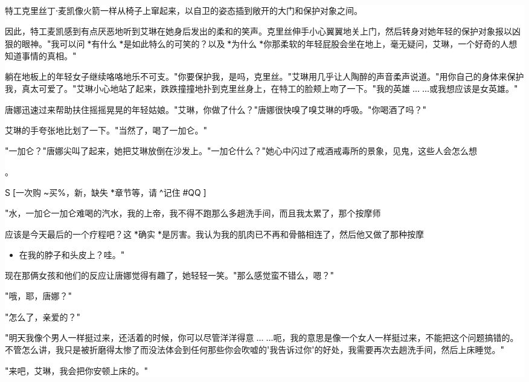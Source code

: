 



特工克里丝丁·麦凯像火箭一样从椅子上窜起来，以自卫的姿态插到敞开的大门和保护对象之间。





因此，特工麦凯感到有点厌恶地听到艾琳在她身后发出的柔和的笑声。克里丝伸手小心翼翼地关上门，然后转身对她年轻的保护对象报以凶狠的眼神。"我可以问 *有什么 *是如此特么的可笑的？以及 *为什么 *你那柔软的年轻屁股会坐在地上，毫无疑问，艾琳，一个好奇的人想知道事情的真相。"



躺在地板上的年轻女子继续咯咯地乐不可支。"你要保护我，是吗，克里丝。"艾琳用几乎让人陶醉的声音柔声说道。"用你自己的身体来保护我，真太可爱了。"艾琳小心地站了起来，跌跌撞撞地扑到克里丝身上，在特工的脸颊上吻了一下。"我的英雄 ... ...或我想应该是女英雄。"





唐娜迅速过来帮助扶住摇摇晃晃的年轻姑娘。"艾琳，你做了什么？"唐娜很快嗅了嗅艾琳的呼吸。"你喝酒了吗？"





艾琳的手夸张地比划了一下。"当然了，喝了一加仑。"





"一加仑？"唐娜尖叫了起来，她把艾琳放倒在沙发上。"一加仑什么？"她心中闪过了戒酒戒毒所的景象，见鬼，这些人会怎么想

。



S [一次购 ~买%，新，缺失 *章节等，请 ^记住 #QQ ]



"水，一加仑一加仑难喝的汽水，我的上帝，我不得不跑那么多趟洗手间，而且我太累了，那个按摩师

应该是今天最后的一个疗程吧？这 *确实 *是厉害。我认为我的肌肉已不再和骨骼相连了，然后他又做了那种按摩

- 在我的脖子和头皮上？哇。"



现在那俩女孩和他们的反应让唐娜觉得有趣了，她轻轻一笑。"那么感觉蛮不错么，嗯？"





"哦，耶，唐娜？"



"怎么了，亲爱的？"



"明天我像个男人一样挺过来，还活着的时候，你可以尽管洋洋得意 ... ...呃，我的意思是像一个女人一样挺过来，不能把这个问题搞错的。不管怎么讲，我只是被折磨得太惨了而没法体会到任何那些你会吹嘘的'我告诉过你'的好处，我需要再次去趟洗手间，然后上床睡觉。"





"来吧，艾琳，我会把你安顿上床的。"


